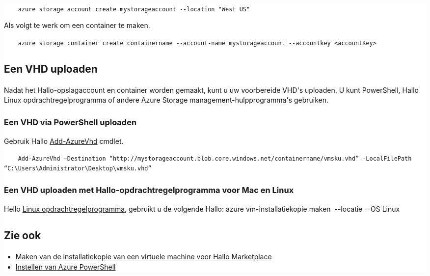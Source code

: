         azure storage account create mystorageaccount --location "West US"

Als volgt te werk om een container te maken.

        azure storage container create containername --account-name mystorageaccount --accountkey <accountKey>

## <a name="upload-a-vhd"></a>Een VHD uploaden
Nadat het Hallo-opslagaccount en container worden gemaakt, kunt u uw voorbereide VHD's uploaden. U kunt PowerShell, Hallo Linux opdrachtregelprogramma of andere Azure Storage management-hulpprogramma's gebruiken.

### <a name="upload-a-vhd-via-powershell"></a>Een VHD via PowerShell uploaden
Gebruik Hallo [Add-AzureVhd](http://msdn.microsoft.com/library/dn495173.aspx) cmdlet.

        Add-AzureVhd –Destination “http://mystorageaccount.blob.core.windows.net/containername/vmsku.vhd” -LocalFilePath “C:\Users\Administrator\Desktop\vmsku.vhd”

### <a name="upload-a-vhd-by-using-hello-command-line-tool-for-mac-and-linux"></a>Een VHD uploaden met Hallo-opdrachtregelprogramma voor Mac en Linux
Hello [Linux opdrachtregelprogramma](https://docs.microsoft.com/cli/azure/get-started-with-az-cli2), gebruikt u de volgende Hallo: azure vm-installatiekopie maken <image name> --locatie <Location of hello data center> --OS Linux<LocationOfLocalVHD>

## <a name="see-also"></a>Zie ook
* [Maken van de installatiekopie van een virtuele machine voor Hallo Marketplace](marketplace-publishing-vm-image-creation.md)
* [Instellen van Azure PowerShell](marketplace-publishing-powershell-setup.md)

